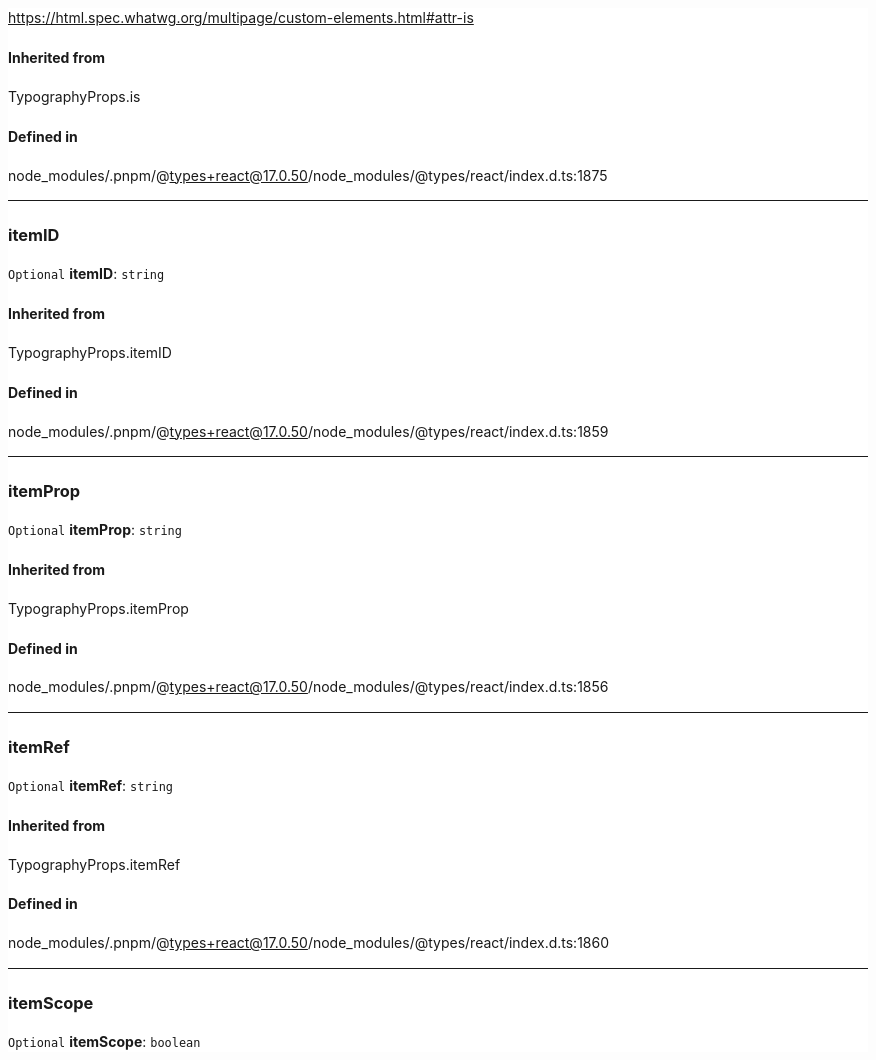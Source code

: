 https://html.spec.whatwg.org/multipage/custom-elements.html#attr-is

#### Inherited from

TypographyProps.is

#### Defined in

node_modules/.pnpm/@types+react@17.0.50/node_modules/@types/react/index.d.ts:1875

___

### itemID

 `Optional` **itemID**: `string`

#### Inherited from

TypographyProps.itemID

#### Defined in

node_modules/.pnpm/@types+react@17.0.50/node_modules/@types/react/index.d.ts:1859

___

### itemProp

 `Optional` **itemProp**: `string`

#### Inherited from

TypographyProps.itemProp

#### Defined in

node_modules/.pnpm/@types+react@17.0.50/node_modules/@types/react/index.d.ts:1856

___

### itemRef

 `Optional` **itemRef**: `string`

#### Inherited from

TypographyProps.itemRef

#### Defined in

node_modules/.pnpm/@types+react@17.0.50/node_modules/@types/react/index.d.ts:1860

___

### itemScope

 `Optional` **itemScope**: `boolean`
